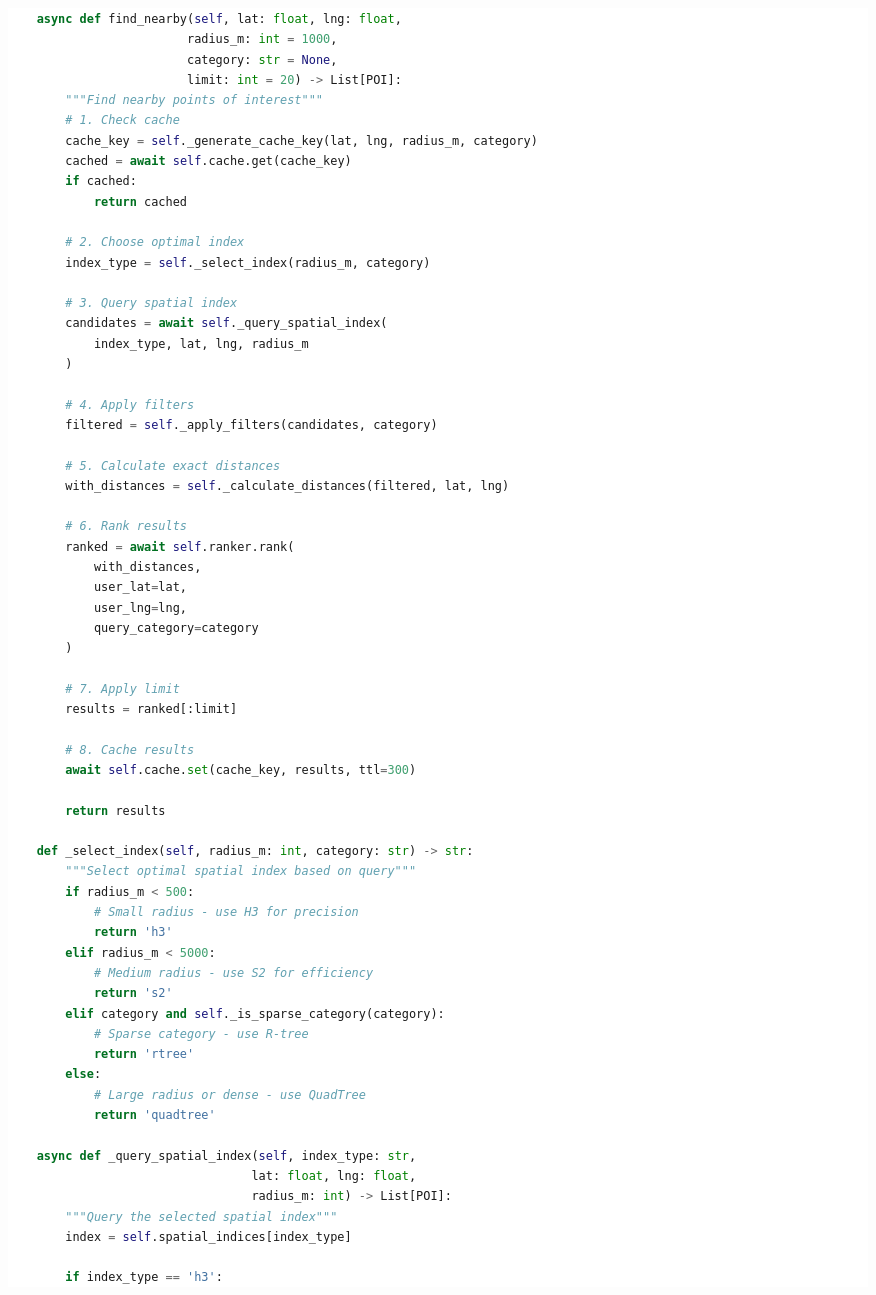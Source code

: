 ```python
    async def find_nearby(self, lat: float, lng: float,
                         radius_m: int = 1000,
                         category: str = None,
                         limit: int = 20) -> List[POI]:
        """Find nearby points of interest"""
        # 1. Check cache
        cache_key = self._generate_cache_key(lat, lng, radius_m, category)
        cached = await self.cache.get(cache_key)
        if cached:
            return cached
            
        # 2. Choose optimal index
        index_type = self._select_index(radius_m, category)
        
        # 3. Query spatial index
        candidates = await self._query_spatial_index(
            index_type, lat, lng, radius_m
        )
        
        # 4. Apply filters
        filtered = self._apply_filters(candidates, category)
        
        # 5. Calculate exact distances
        with_distances = self._calculate_distances(filtered, lat, lng)
        
        # 6. Rank results
        ranked = await self.ranker.rank(
            with_distances,
            user_lat=lat,
            user_lng=lng,
            query_category=category
        )
        
        # 7. Apply limit
        results = ranked[:limit]
        
        # 8. Cache results
        await self.cache.set(cache_key, results, ttl=300)
        
        return results
    
    def _select_index(self, radius_m: int, category: str) -> str:
        """Select optimal spatial index based on query"""
        if radius_m < 500:
            # Small radius - use H3 for precision
            return 'h3'
        elif radius_m < 5000:
            # Medium radius - use S2 for efficiency
            return 's2'
        elif category and self._is_sparse_category(category):
            # Sparse category - use R-tree
            return 'rtree'
        else:
            # Large radius or dense - use QuadTree
            return 'quadtree'
    
    async def _query_spatial_index(self, index_type: str,
                                  lat: float, lng: float,
                                  radius_m: int) -> List[POI]:
        """Query the selected spatial index"""
        index = self.spatial_indices[index_type]
        
        if index_type == 'h3':
```